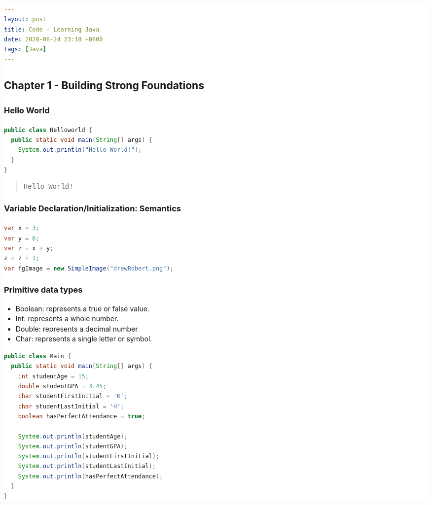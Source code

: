```yaml
---
layout: post
title: Code - Learning Java
date: 2020-08-24 23:18 +0800
tags: [Java]
---
```



  <script async src="https://www.googletagmanager.com/gtag/js?id=G-TG0XJZG53F"></script>
  <script>
    window.dataLayer = window.dataLayer || [];
    function gtag(){dataLayer.push(arguments);}
    gtag('js', new Date());

    gtag('config', 'G-TG0XJZG53F');
  </script>

## Chapter 1 - Building Strong Foundations
### Hello World

``` java
public class Helloworld {
  public static void main(String[] args) {
    System.out.println("Hello World!");
  }
}
```
><font face="Courier New">Hello World!</font>


### Variable Declaration/Initialization: Semantics
```java
var x = 3;
var y = 6;
var z = x + y;
z = z + 1;
var fgImage = new SimpleImage("drewRobert.png");
```

### Primitive data types
- Boolean: represents a true or false value.
- Int: represents a whole number.
- Double: represents a decimal number
- Char: represents a single letter or symbol.

``` java
public class Main {
  public static void main(String[] args) {
    int studentAge = 15;
    double studentGPA = 3.45;
    char studentFirstInitial = 'K';
    char studentLastInitial = 'H';
    boolean hasPerfectAttendance = true;

    System.out.println(studentAge);
    System.out.println(studentGPA);
    System.out.println(studentFirstInitial);
    System.out.println(studentLastInitial);
    System.out.println(hasPerfectAttendance);
  }
}
```
